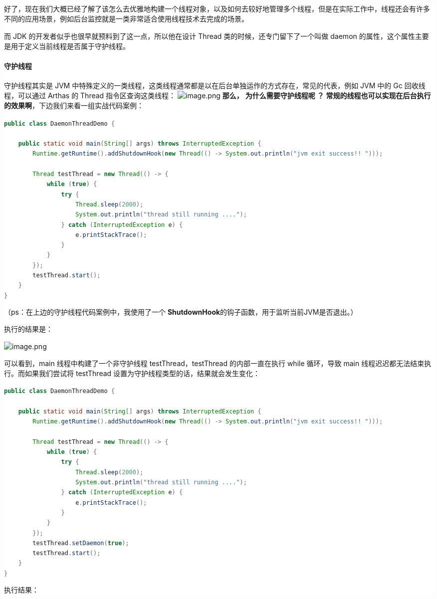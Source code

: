 好了，现在我们大概已经了解了该怎么去优雅地构建一个线程对象，以及如何去较好地管理多个线程，但是在实际工作中，线程还会有许多不同的应用场景，例如后台监控就是一类非常适合使用线程技术去完成的场景。

而 JDK 的开发者似乎也很早就预料到了这一点，所以他在设计 Thread 类的时候，还专门留下了一个叫做 daemon 的属性，这个属性主要是用于定义当前线程是否属于守护线程。

#### 守护线程

守护线程其实是 JVM 中特殊定义的一类线程，这类线程通常都是以在后台单独运作的方式存在，常见的代表，例如 JVM 中的 Gc 回收线程，可以通过 Arthas 的 Thread 指令区查询这类线程：
![image.png](https://p3-juejin.byteimg.com/tos-cn-i-k3u1fbpfcp/e0db07d3d2ca4c6bb37ffc741a4d5dd2~tplv-k3u1fbpfcp-watermark.image?)
**那么，** **为什么需要守护线程呢** **？** **常规的线程也可以实现在后台执行的效果啊**，下边我们来看一组实战代码案例：

```java
public class DaemonThreadDemo {

    public static void main(String[] args) throws InterruptedException {
        Runtime.getRuntime().addShutdownHook(new Thread(() -> System.out.println("jvm exit success!! ")));

        Thread testThread = new Thread(() -> {
            while (true) {
                try {
                    Thread.sleep(2000);
                    System.out.println("thread still running ....");
                } catch (InterruptedException e) {
                    e.printStackTrace();
                }
            }
        });
        testThread.start();
    }
}
```
（ps：在上边的守护线程代码案例中，我使用了一个 **ShutdownHook**的钩子函数，用于监听当前JVM是否退出。）

执行的结果是：

![image.png](https://p1-juejin.byteimg.com/tos-cn-i-k3u1fbpfcp/35d3a395a08449a0b25840b99d6832df~tplv-k3u1fbpfcp-watermark.image?)

可以看到，main 线程中构建了一个非守护线程 testThread，testThread 的内部一直在执行 while 循环，导致 main 线程迟迟都无法结束执行。而如果我们尝试将 testThread 设置为守护线程类型的话，结果就会发生变化：

```java
public class DaemonThreadDemo {

    public static void main(String[] args) throws InterruptedException {
        Runtime.getRuntime().addShutdownHook(new Thread(() -> System.out.println("jvm exit success!! ")));

        Thread testThread = new Thread(() -> {
            while (true) {
                try {
                    Thread.sleep(2000);
                    System.out.println("thread still running ....");
                } catch (InterruptedException e) {
                    e.printStackTrace();
                }
            }
        });
        testThread.setDaemon(true);
        testThread.start();
    }
}
```
执行结果：
